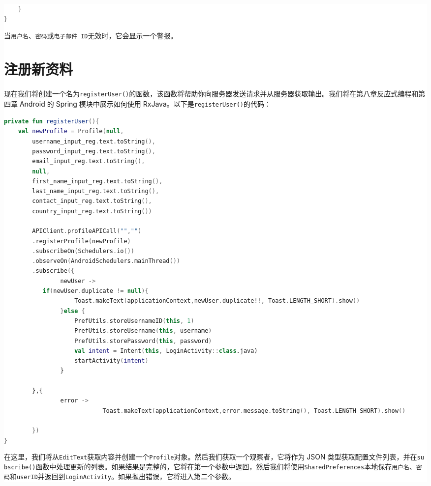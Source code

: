 ```kt
    }
}
```

当`用户名`、`密码`或`电子邮件 ID`无效时，它会显示一个警报。

# 注册新资料

现在我们将创建一个名为`registerUser()`的函数，该函数将帮助你向服务器发送请求并从服务器获取输出。我们将在第八章反应式编程和第四章 Android 的 Spring 模块中展示如何使用 RxJava。以下是`registerUser()`的代码：

```kt
private fun registerUser(){
    val newProfile = Profile(null,
        username_input_reg.text.toString(),
        password_input_reg.text.toString(),
        email_input_reg.text.toString(),
        null,
        first_name_input_reg.text.toString(),
        last_name_input_reg.text.toString(),
        contact_input_reg.text.toString(),
        country_input_reg.text.toString())

        APIClient.profileAPICall("","")
        .registerProfile(newProfile)
        .subscribeOn(Schedulers.io())
        .observeOn(AndroidSchedulers.mainThread())
        .subscribe({
                newUser ->
           if(newUser.duplicate != null){
                    Toast.makeText(applicationContext,newUser.duplicate!!, Toast.LENGTH_SHORT).show()
                }else {
                    PrefUtils.storeUsernameID(this, 1)
                    PrefUtils.storeUsername(this, username)
                    PrefUtils.storePassword(this, password)
                    val intent = Intent(this, LoginActivity::class.java)
                    startActivity(intent)
                }

        },{
                error ->
                            Toast.makeText(applicationContext,error.message.toString(), Toast.LENGTH_SHORT).show()

        })
}
```

在这里，我们将从`EditText`获取内容并创建一个`Profile`对象。然后我们获取一个观察者，它将作为 JSON 类型获取配置文件列表，并在`subscribe()`函数中处理更新的列表。如果结果是完整的，它将在第一个参数中返回，然后我们将使用`SharedPreferences`本地保存`用户名`、`密码`和`userID`并返回到`LoginActivity`。如果抛出错误，它将进入第二个参数。
